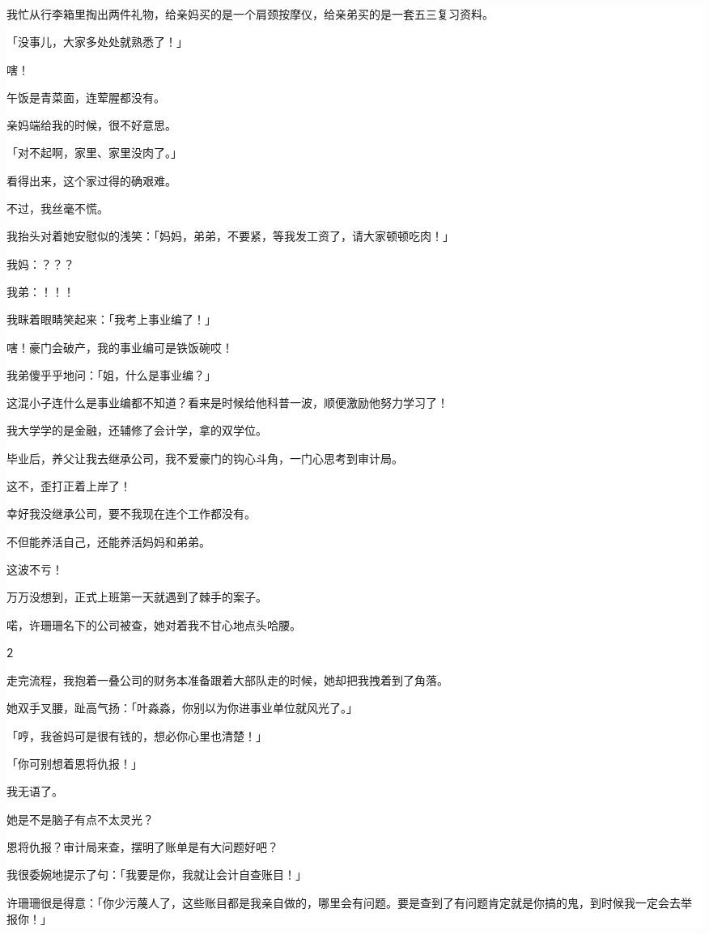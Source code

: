 我忙从行李箱里掏出两件礼物，给亲妈买的是一个肩颈按摩仪，给亲弟买的是一套五三复习资料。

「没事儿，大家多处处就熟悉了！」

嗐！

午饭是青菜面，连荤腥都没有。

亲妈端给我的时候，很不好意思。

「对不起啊，家里、家里没肉了。」

看得出来，这个家过得的确艰难。

不过，我丝毫不慌。

我抬头对着她安慰似的浅笑：「妈妈，弟弟，不要紧，等我发工资了，请大家顿顿吃肉！」

我妈：？？？

我弟：！！！

我眯着眼睛笑起来：「我考上事业编了！」

嗐！豪门会破产，我的事业编可是铁饭碗哎！

我弟傻乎乎地问：「姐，什么是事业编？」

这混小子连什么是事业编都不知道？看来是时候给他科普一波，顺便激励他努力学习了！

我大学学的是金融，还辅修了会计学，拿的双学位。

毕业后，养父让我去继承公司，我不爱豪门的钩心斗角，一门心思考到审计局。

这不，歪打正着上岸了！

幸好我没继承公司，要不我现在连个工作都没有。

不但能养活自己，还能养活妈妈和弟弟。

这波不亏！

万万没想到，正式上班第一天就遇到了棘手的案子。

喏，许珊珊名下的公司被查，她对着我不甘心地点头哈腰。

2

走完流程，我抱着一叠公司的财务本准备跟着大部队走的时候，她却把我拽着到了角落。

她双手叉腰，趾高气扬：「叶淼淼，你别以为你进事业单位就风光了。」

「哼，我爸妈可是很有钱的，想必你心里也清楚！」

「你可别想着恩将仇报！」

我无语了。

她是不是脑子有点不太灵光？

恩将仇报？审计局来查，摆明了账单是有大问题好吧？

我很委婉地提示了句：「我要是你，我就让会计自查账目！」

许珊珊很是得意：「你少污蔑人了，这些账目都是我亲自做的，哪里会有问题。要是查到了有问题肯定就是你搞的鬼，到时候我一定会去举报你！」
